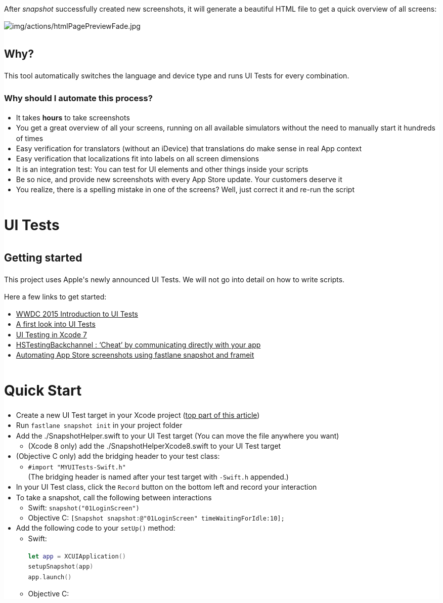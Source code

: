 After _snapshot_ successfully created new screenshots, it will generate a beautiful HTML file to get a quick overview of all screens:

![img/actions/htmlPagePreviewFade.jpg](/img/actions/htmlPagePreviewFade.jpg)

## Why?

This tool automatically switches the language and device type and runs UI Tests for every combination.

### Why should I automate this process?

- It takes **hours** to take screenshots
- You get a great overview of all your screens, running on all available simulators without the need to manually start it hundreds of times
- Easy verification for translators (without an iDevice) that translations do make sense in real App context
- Easy verification that localizations fit into labels on all screen dimensions
- It is an integration test: You can test for UI elements and other things inside your scripts
- Be so nice, and provide new screenshots with every App Store update. Your customers deserve it
- You realize, there is a spelling mistake in one of the screens? Well, just correct it and re-run the script

# UI Tests

## Getting started
This project uses Apple's newly announced UI Tests. We will not go into detail on how to write scripts.

Here a few links to get started:

- [WWDC 2015 Introduction to UI Tests](https://developer.apple.com/videos/play/wwdc2015-406/)
- [A first look into UI Tests](http://www.mokacoding.com/blog/xcode-7-ui-testing/)
- [UI Testing in Xcode 7](http://masilotti.com/ui-testing-xcode-7/)
- [HSTestingBackchannel : ‘Cheat’ by communicating directly with your app](https://github.com/ConfusedVorlon/HSTestingBackchannel)
- [Automating App Store screenshots using fastlane snapshot and frameit](https://tisunov.github.io/2015/11/06/automating-app-store-screenshots-generation-with-fastlane-snapshot-and-sketch.html)

# Quick Start

- Create a new UI Test target in your Xcode project ([top part of this article](https://krausefx.com/blog/run-xcode-7-ui-tests-from-the-command-line))
- Run `fastlane snapshot init` in your project folder
- Add the ./SnapshotHelper.swift to your UI Test target (You can move the file anywhere you want)
  - (Xcode 8 only) add the ./SnapshotHelperXcode8.swift to your UI Test target
- (Objective C only) add the bridging header to your test class:
  - `#import "MYUITests-Swift.h"`  
    (The bridging header is named after your test target with `-Swift.h` appended.)
- In your UI Test class, click the `Record` button on the bottom left and record your interaction
- To take a snapshot, call the following between interactions
  -  Swift: `snapshot("01LoginScreen")`
  -  Objective C: `[Snapshot snapshot:@"01LoginScreen" timeWaitingForIdle:10];`
- Add the following code to your `setUp()` method:
  - Swift:
    ```swift
    let app = XCUIApplication()
    setupSnapshot(app)
    app.launch()
    ```
  - Objective C:  
    ```objective-c